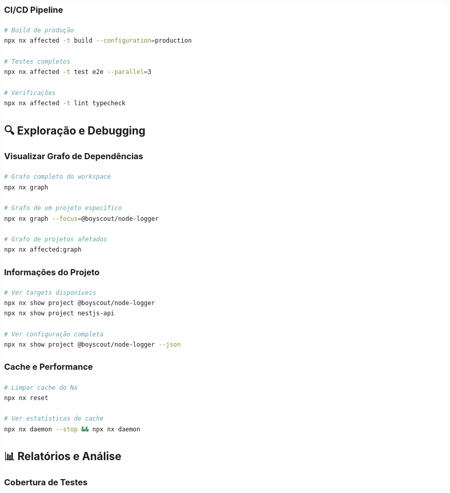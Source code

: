 ### CI/CD Pipeline

```bash
# Build de produção
npx nx affected -t build --configuration=production

# Testes completos
npx nx affected -t test e2e --parallel=3

# Verificações
npx nx affected -t lint typecheck
```

## 🔍 Exploração e Debugging

### Visualizar Grafo de Dependências

```bash
# Grafo completo do workspace
npx nx graph

# Grafo de um projeto específico
npx nx graph --focus=@boyscout/node-logger

# Grafo de projetos afetados
npx nx affected:graph
```

### Informações do Projeto

```bash
# Ver targets disponíveis
npx nx show project @boyscout/node-logger
npx nx show project nestjs-api

# Ver configuração completa
npx nx show project @boyscout/node-logger --json
```

### Cache e Performance

```bash
# Limpar cache do Nx
npx nx reset

# Ver estatísticas de cache
npx nx daemon --stop && npx nx daemon
```

## 📊 Relatórios e Análise

### Cobertura de Testes
